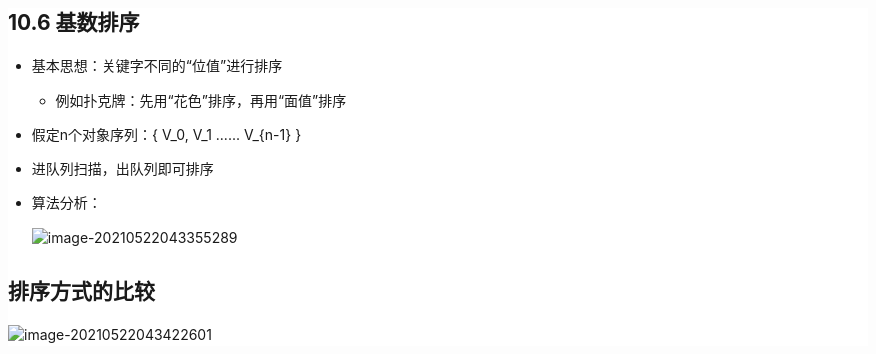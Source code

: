 ## 10.6 基数排序

* 基本思想：关键字不同的“位值”进行排序
  * 例如扑克牌：先用“花色”排序，再用“面值”排序
* 假定n个对象序列：{ V_0, V_1 ...... V_{n-1} }

* 进队列扫描，出队列即可排序

* 算法分析：

  ![image-20210522043355289](C:\Christopher\TJU\转专业\Preparation\数据结构学习笔记\data_-structure_-source\Notes\Ch10_Inner_Order.assets\image-20210522043355289.png)

## 排序方式的比较

![image-20210522043422601](C:\Christopher\TJU\转专业\Preparation\数据结构学习笔记\data_-structure_-source\Notes\Ch10_Inner_Order.assets\image-20210522043422601.png)

